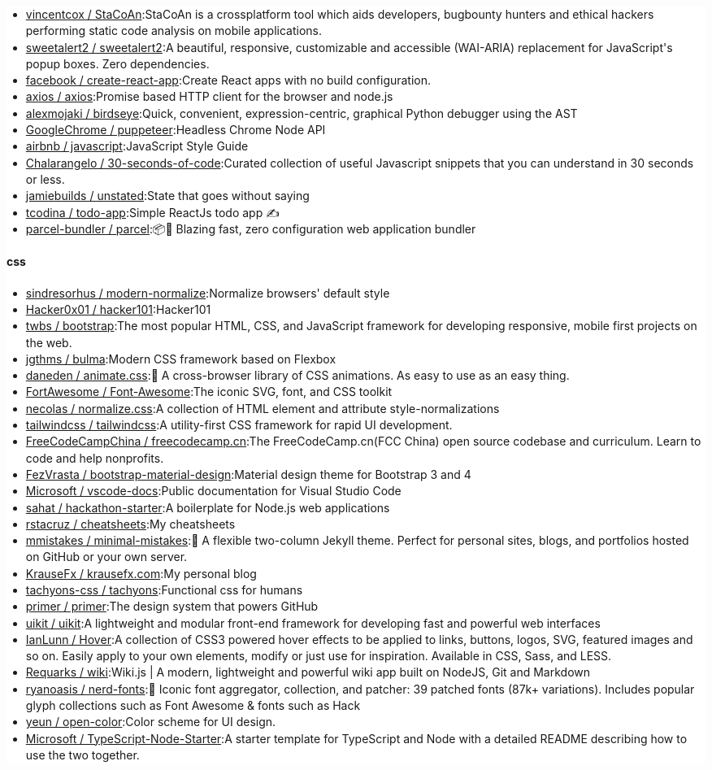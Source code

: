 * [vincentcox / StaCoAn](https://github.com/vincentcox/StaCoAn):StaCoAn is a crossplatform tool which aids developers, bugbounty hunters and ethical hackers performing static code analysis on mobile applications.
* [sweetalert2 / sweetalert2](https://github.com/sweetalert2/sweetalert2):A beautiful, responsive, customizable and accessible (WAI-ARIA) replacement for JavaScript's popup boxes. Zero dependencies.
* [facebook / create-react-app](https://github.com/facebook/create-react-app):Create React apps with no build configuration.
* [axios / axios](https://github.com/axios/axios):Promise based HTTP client for the browser and node.js
* [alexmojaki / birdseye](https://github.com/alexmojaki/birdseye):Quick, convenient, expression-centric, graphical Python debugger using the AST
* [GoogleChrome / puppeteer](https://github.com/GoogleChrome/puppeteer):Headless Chrome Node API
* [airbnb / javascript](https://github.com/airbnb/javascript):JavaScript Style Guide
* [Chalarangelo / 30-seconds-of-code](https://github.com/Chalarangelo/30-seconds-of-code):Curated collection of useful Javascript snippets that you can understand in 30 seconds or less.
* [jamiebuilds / unstated](https://github.com/jamiebuilds/unstated):State that goes without saying
* [tcodina / todo-app](https://github.com/tcodina/todo-app):Simple ReactJs todo app ✍
* [parcel-bundler / parcel](https://github.com/parcel-bundler/parcel):📦🚀 Blazing fast, zero configuration web application bundler

#### css
* [sindresorhus / modern-normalize](https://github.com/sindresorhus/modern-normalize):Normalize browsers' default style
* [Hacker0x01 / hacker101](https://github.com/Hacker0x01/hacker101):Hacker101
* [twbs / bootstrap](https://github.com/twbs/bootstrap):The most popular HTML, CSS, and JavaScript framework for developing responsive, mobile first projects on the web.
* [jgthms / bulma](https://github.com/jgthms/bulma):Modern CSS framework based on Flexbox
* [daneden / animate.css](https://github.com/daneden/animate.css):🍿 A cross-browser library of CSS animations. As easy to use as an easy thing.
* [FortAwesome / Font-Awesome](https://github.com/FortAwesome/Font-Awesome):The iconic SVG, font, and CSS toolkit
* [necolas / normalize.css](https://github.com/necolas/normalize.css):A collection of HTML element and attribute style-normalizations
* [tailwindcss / tailwindcss](https://github.com/tailwindcss/tailwindcss):A utility-first CSS framework for rapid UI development.
* [FreeCodeCampChina / freecodecamp.cn](https://github.com/FreeCodeCampChina/freecodecamp.cn):The FreeCodeCamp.cn(FCC China) open source codebase and curriculum. Learn to code and help nonprofits.
* [FezVrasta / bootstrap-material-design](https://github.com/FezVrasta/bootstrap-material-design):Material design theme for Bootstrap 3 and 4
* [Microsoft / vscode-docs](https://github.com/Microsoft/vscode-docs):Public documentation for Visual Studio Code
* [sahat / hackathon-starter](https://github.com/sahat/hackathon-starter):A boilerplate for Node.js web applications
* [rstacruz / cheatsheets](https://github.com/rstacruz/cheatsheets):My cheatsheets
* [mmistakes / minimal-mistakes](https://github.com/mmistakes/minimal-mistakes):📐 A flexible two-column Jekyll theme. Perfect for personal sites, blogs, and portfolios hosted on GitHub or your own server.
* [KrauseFx / krausefx.com](https://github.com/KrauseFx/krausefx.com):My personal blog
* [tachyons-css / tachyons](https://github.com/tachyons-css/tachyons):Functional css for humans
* [primer / primer](https://github.com/primer/primer):The design system that powers GitHub
* [uikit / uikit](https://github.com/uikit/uikit):A lightweight and modular front-end framework for developing fast and powerful web interfaces
* [IanLunn / Hover](https://github.com/IanLunn/Hover):A collection of CSS3 powered hover effects to be applied to links, buttons, logos, SVG, featured images and so on. Easily apply to your own elements, modify or just use for inspiration. Available in CSS, Sass, and LESS.
* [Requarks / wiki](https://github.com/Requarks/wiki):Wiki.js | A modern, lightweight and powerful wiki app built on NodeJS, Git and Markdown
* [ryanoasis / nerd-fonts](https://github.com/ryanoasis/nerd-fonts):🔡 Iconic font aggregator, collection, and patcher: 39 patched fonts (87k+ variations). Includes popular glyph collections such as Font Awesome & fonts such as Hack
* [yeun / open-color](https://github.com/yeun/open-color):Color scheme for UI design.
* [Microsoft / TypeScript-Node-Starter](https://github.com/Microsoft/TypeScript-Node-Starter):A starter template for TypeScript and Node with a detailed README describing how to use the two together.